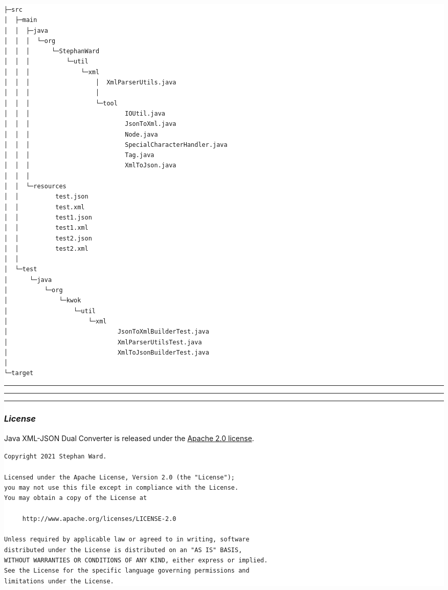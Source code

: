 ```
├─src
│  ├─main
│  │  ├─java
│  │  │  └─org
│  │  │      └─StephanWard
│  │  │          └─util
│  │  │              └─xml
│  │  │                  │  XmlParserUtils.java
│  │  │                  │
│  │  │                  └─tool
│  │  │                          IOUtil.java
│  │  │                          JsonToXml.java
│  │  │                          Node.java
│  │  │                          SpecialCharacterHandler.java
│  │  │                          Tag.java
│  │  │                          XmlToJson.java
│  │  │
│  │  └─resources
│  │          test.json
│  │          test.xml
│  │          test1.json
│  │          test1.xml
│  │          test2.json
│  │          test2.xml
│  │
│  └─test
│      └─java
│          └─org
│              └─kwok
│                  └─util
│                      └─xml
│                              JsonToXmlBuilderTest.java
│                              XmlParserUtilsTest.java
│                              XmlToJsonBuilderTest.java
│
└─target
```

***
***
***

### *License*

Java XML-JSON Dual Converter is released under the [Apache 2.0 license](LICENSE).

```
Copyright 2021 Stephan Ward.

Licensed under the Apache License, Version 2.0 (the "License");
you may not use this file except in compliance with the License.
You may obtain a copy of the License at

     http://www.apache.org/licenses/LICENSE-2.0

Unless required by applicable law or agreed to in writing, software
distributed under the License is distributed on an "AS IS" BASIS,
WITHOUT WARRANTIES OR CONDITIONS OF ANY KIND, either express or implied.
See the License for the specific language governing permissions and
limitations under the License.
```